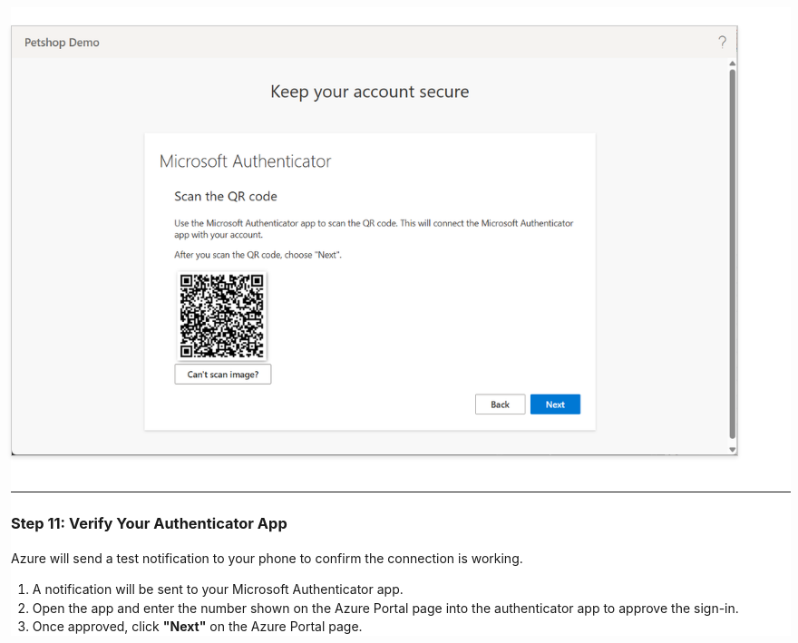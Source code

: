 <img src="images/st-10.png" width="800" style="border: 1px solid #ccc; margin: 20px 0; box-shadow: 0 2px 4px rgba(0, 0, 0, 0.1); display: inline-block;" alt=""/>

---

### Step 11: Verify Your Authenticator App

Azure will send a test notification to your phone to confirm the connection is working.

1. A notification will be sent to your Microsoft Authenticator app.
2. Open the app and enter the number shown on the Azure Portal page into the authenticator app to approve the sign-in.
3. Once approved, click **"Next"** on the Azure Portal page.
